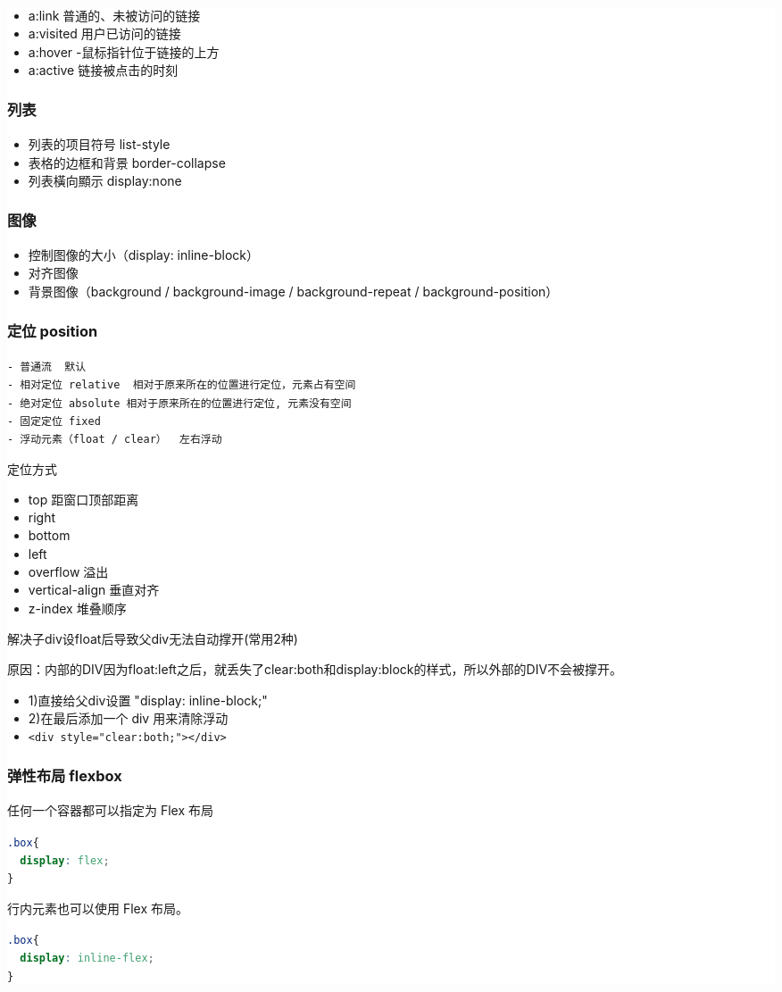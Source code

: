 - a:link  普通的、未被访问的链接
- a:visited  用户已访问的链接
- a:hover -鼠标指针位于链接的上方
- a:active  链接被点击的时刻

### 列表
- 列表的项目符号 list-style
- 表格的边框和背景 border-collapse
- 列表橫向顯示  display:none  

### 图像

- 控制图像的大小（display: inline-block）
- 对齐图像
- 背景图像（background / background-image / background-repeat / background-position）

### 定位 position 

    - 普通流  默认
    - 相对定位 relative  相对于原来所在的位置进行定位，元素占有空间
    - 绝对定位 absolute 相对于原来所在的位置进行定位, 元素没有空间
    - 固定定位 fixed
    - 浮动元素（float / clear）  左右浮动

定位方式
- top  距窗口顶部距离
- right
- bottom
- left
- overflow 溢出
- vertical-align 垂直对齐
- z-index 堆叠顺序


解决子div设float后导致父div无法自动撑开(常用2种)

原因：内部的DIV因为float:left之后，就丢失了clear:both和display:block的样式，所以外部的DIV不会被撑开。
- 1)直接给父div设置 "display: inline-block;"
- 2)在最后添加一个 div 用来清除浮动 
- ```<div style="clear:both;"></div> ```

### 弹性布局 flexbox

任何一个容器都可以指定为 Flex 布局
``` css
.box{
  display: flex;
}
```

行内元素也可以使用 Flex 布局。

``` css
.box{
  display: inline-flex;
}
```
